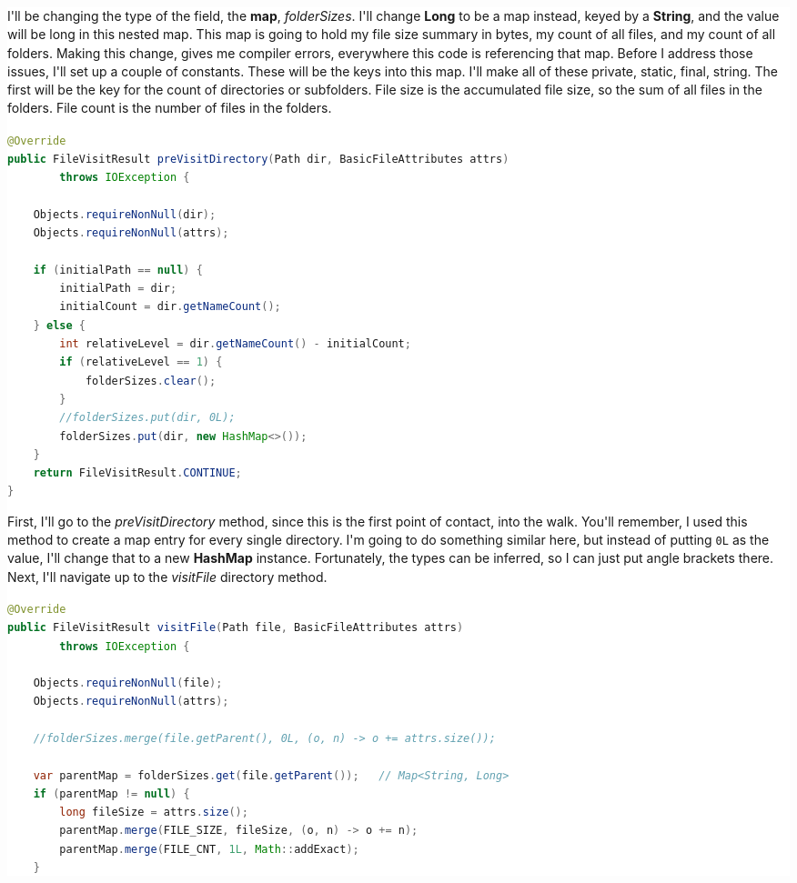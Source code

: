 I'll be changing the type of the field, the **map**, _folderSizes_.
I'll change **Long** to be a map instead, keyed by a **String**,
and the value will be long in this nested map.
This map is going to hold my file size summary in bytes, 
my count of all files, and my count of all folders.
Making this change, gives me compiler errors,
everywhere this code is referencing that map.
Before I address those issues, I'll set up a couple of constants.
These will be the keys into this map.
I'll make all of these private, static, final, string. 
The first will be the key for the count of directories or subfolders.
File size is the accumulated file size,
so the sum of all files in the folders.
File count is the number of files in the folders.

```java  
@Override
public FileVisitResult preVisitDirectory(Path dir, BasicFileAttributes attrs)
        throws IOException {

    Objects.requireNonNull(dir);
    Objects.requireNonNull(attrs);

    if (initialPath == null) {
        initialPath = dir;
        initialCount = dir.getNameCount();
    } else {
        int relativeLevel = dir.getNameCount() - initialCount;
        if (relativeLevel == 1) {
            folderSizes.clear();
        }
        //folderSizes.put(dir, 0L);
        folderSizes.put(dir, new HashMap<>());
    }
    return FileVisitResult.CONTINUE;
}
```

First, I'll go to the _preVisitDirectory_ method,
since this is the first point of contact, into the walk.
You'll remember, I used this method 
to create a map entry for every single directory.
I'm going to do something similar here,
but instead of putting `0L` as the value,
I'll change that to a new **HashMap** instance.
Fortunately, the types can be inferred,
so I can just put angle brackets there.
Next, I'll navigate up to the _visitFile_ directory method.

```java  
@Override
public FileVisitResult visitFile(Path file, BasicFileAttributes attrs)
        throws IOException {

    Objects.requireNonNull(file);
    Objects.requireNonNull(attrs);
    
    //folderSizes.merge(file.getParent(), 0L, (o, n) -> o += attrs.size());

    var parentMap = folderSizes.get(file.getParent());   // Map<String, Long>
    if (parentMap != null) {
        long fileSize = attrs.size();
        parentMap.merge(FILE_SIZE, fileSize, (o, n) -> o += n);
        parentMap.merge(FILE_CNT, 1L, Math::addExact);
    }
```